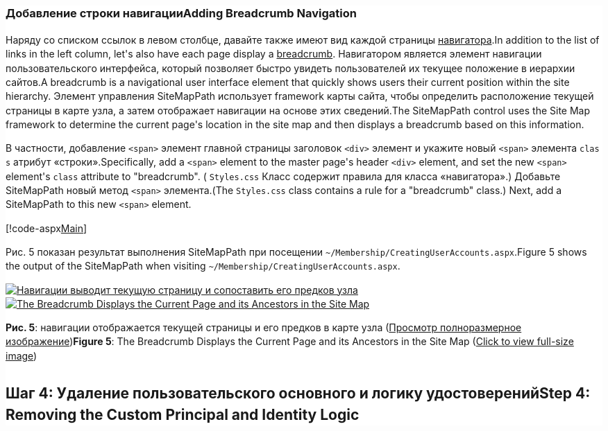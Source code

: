 
### <a name="adding-breadcrumb-navigation"></a><span data-ttu-id="d5d34-196">Добавление строки навигации</span><span class="sxs-lookup"><span data-stu-id="d5d34-196">Adding Breadcrumb Navigation</span></span>

<span data-ttu-id="d5d34-197">Наряду со списком ссылок в левом столбце, давайте также имеют вид каждой страницы [навигатора](http://en.wikipedia.org/wiki/Breadcrumb_%28navigation%29).</span><span class="sxs-lookup"><span data-stu-id="d5d34-197">In addition to the list of links in the left column, let's also have each page display a [breadcrumb](http://en.wikipedia.org/wiki/Breadcrumb_%28navigation%29).</span></span> <span data-ttu-id="d5d34-198">Навигатором является элемент навигации пользовательского интерфейса, который позволяет быстро увидеть пользователей их текущее положение в иерархии сайтов.</span><span class="sxs-lookup"><span data-stu-id="d5d34-198">A breadcrumb is a navigational user interface element that quickly shows users their current position within the site hierarchy.</span></span> <span data-ttu-id="d5d34-199">Элемент управления SiteMapPath использует framework карты сайта, чтобы определить расположение текущей страницы в карте узла, а затем отображает навигации на основе этих сведений.</span><span class="sxs-lookup"><span data-stu-id="d5d34-199">The SiteMapPath control uses the Site Map framework to determine the current page's location in the site map and then displays a breadcrumb based on this information.</span></span>

<span data-ttu-id="d5d34-200">В частности, добавление `<span>` элемент главной страницы заголовок `<div>` элемент и укажите новый `<span>` элемента `class` атрибут «строки».</span><span class="sxs-lookup"><span data-stu-id="d5d34-200">Specifically, add a `<span>` element to the master page's header `<div>` element, and set the new `<span>` element's `class` attribute to "breadcrumb".</span></span> <span data-ttu-id="d5d34-201">( `Styles.css` Класс содержит правила для класса «навигатора».) Добавьте SiteMapPath новый метод `<span>` элемента.</span><span class="sxs-lookup"><span data-stu-id="d5d34-201">(The `Styles.css` class contains a rule for a "breadcrumb" class.) Next, add a SiteMapPath to this new `<span>` element.</span></span>

[!code-aspx[Main](creating-user-accounts-cs/samples/sample4.aspx)]

<span data-ttu-id="d5d34-202">Рис. 5 показан результат выполнения SiteMapPath при посещении `~/Membership/CreatingUserAccounts.aspx`.</span><span class="sxs-lookup"><span data-stu-id="d5d34-202">Figure 5 shows the output of the SiteMapPath when visiting `~/Membership/CreatingUserAccounts.aspx`.</span></span>


<span data-ttu-id="d5d34-203">[![Навигации выводит текущую страницу и сопоставить его предков узла](creating-user-accounts-cs/_static/image14.png)](creating-user-accounts-cs/_static/image13.png)</span><span class="sxs-lookup"><span data-stu-id="d5d34-203">[![The Breadcrumb Displays the Current Page and its Ancestors in the Site Map](creating-user-accounts-cs/_static/image14.png)](creating-user-accounts-cs/_static/image13.png)</span></span>

<span data-ttu-id="d5d34-204">**Рис. 5**: навигации отображается текущей страницы и его предков в карте узла ([Просмотр полноразмерное изображение](creating-user-accounts-cs/_static/image15.png))</span><span class="sxs-lookup"><span data-stu-id="d5d34-204">**Figure 5**: The Breadcrumb Displays the Current Page and its Ancestors in the Site Map  ([Click to view full-size image](creating-user-accounts-cs/_static/image15.png))</span></span>


## <a name="step-4-removing-the-custom-principal-and-identity-logic"></a><span data-ttu-id="d5d34-205">Шаг 4: Удаление пользовательского основного и логику удостоверений</span><span class="sxs-lookup"><span data-stu-id="d5d34-205">Step 4: Removing the Custom Principal and Identity Logic</span></span>
